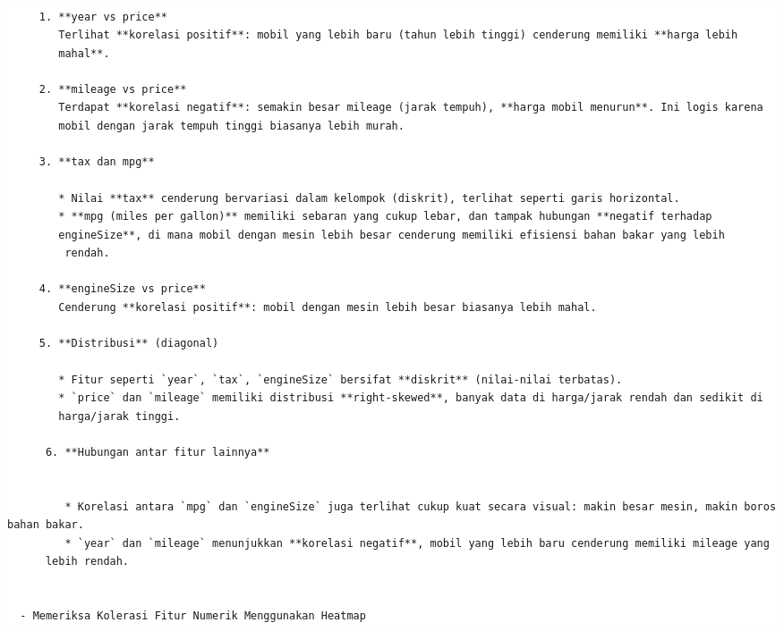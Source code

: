          1. **year vs price**
            Terlihat **korelasi positif**: mobil yang lebih baru (tahun lebih tinggi) cenderung memiliki **harga lebih 
            mahal**.
         
         2. **mileage vs price**
            Terdapat **korelasi negatif**: semakin besar mileage (jarak tempuh), **harga mobil menurun**. Ini logis karena 
            mobil dengan jarak tempuh tinggi biasanya lebih murah.
         
         3. **tax dan mpg**
         
            * Nilai **tax** cenderung bervariasi dalam kelompok (diskrit), terlihat seperti garis horizontal.
            * **mpg (miles per gallon)** memiliki sebaran yang cukup lebar, dan tampak hubungan **negatif terhadap 
            engineSize**, di mana mobil dengan mesin lebih besar cenderung memiliki efisiensi bahan bakar yang lebih 
             rendah.
         
         4. **engineSize vs price**
            Cenderung **korelasi positif**: mobil dengan mesin lebih besar biasanya lebih mahal.
         
         5. **Distribusi** (diagonal)
         
            * Fitur seperti `year`, `tax`, `engineSize` bersifat **diskrit** (nilai-nilai terbatas).
            * `price` dan `mileage` memiliki distribusi **right-skewed**, banyak data di harga/jarak rendah dan sedikit di 
            harga/jarak tinggi.

          6. **Hubungan antar fitur lainnya**

            
             * Korelasi antara `mpg` dan `engineSize` juga terlihat cukup kuat secara visual: makin besar mesin, makin boros bahan bakar.
             * `year` dan `mileage` menunjukkan **korelasi negatif**, mobil yang lebih baru cenderung memiliki mileage yang 
          lebih rendah.

      
      - Memeriksa Kolerasi Fitur Numerik Menggunakan Heatmap